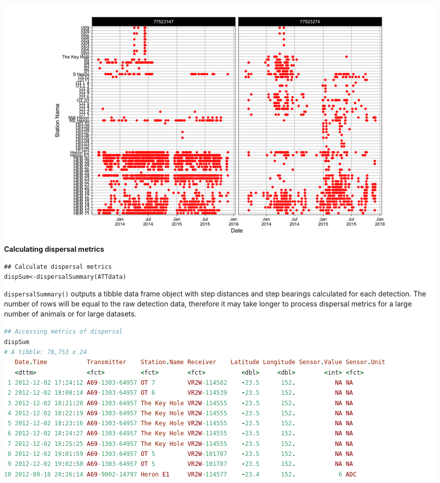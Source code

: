 <img src="images/Fig4.png"/>


**Calculating dispersal metrics**
```{r, eval=FALSE, message=FALSE, warning=FALSE}
## Calculate dispersal metrics
dispSum<-dispersalSummary(ATTdata)
```

`dispersalSummary()` outputs a tibble data frame object with step distances and step bearings calculated for each detection. The number of rows will be equal to the raw detection data, therefore it may take longer to process dispersal metrics for a large number of animals or for large datasets.

```ruby
## Accessing metrics of dispersal
dispSum
# A tibble: 78,753 x 24
   Date.Time           Transmitter    Station.Name Receiver    Latitude Longitude Sensor.Value Sensor.Unit
   <dttm>              <fct>          <fct>        <fct>          <dbl>     <dbl>        <int> <fct>      
 1 2012-12-02 17:24:12 A69-1303-64957 OT 7         VR2W-114582    -23.5      152.           NA NA         
 2 2012-12-02 18:08:14 A69-1303-64957 OT 6         VR2W-114539    -23.5      152.           NA NA         
 3 2012-12-02 18:21:28 A69-1303-64957 The Key Hole VR2W-114555    -23.5      152.           NA NA         
 4 2012-12-02 18:22:19 A69-1303-64957 The Key Hole VR2W-114555    -23.5      152.           NA NA         
 5 2012-12-02 18:23:16 A69-1303-64957 The Key Hole VR2W-114555    -23.5      152.           NA NA         
 6 2012-12-02 18:24:27 A69-1303-64957 The Key Hole VR2W-114555    -23.5      152.           NA NA         
 7 2012-12-02 18:25:25 A69-1303-64957 The Key Hole VR2W-114555    -23.5      152.           NA NA         
 8 2012-12-02 19:01:59 A69-1303-64957 OT 5         VR2W-101787    -23.5      152.           NA NA         
 9 2012-12-02 19:02:50 A69-1303-64957 OT 5         VR2W-101787    -23.5      152.           NA NA         
10 2012-09-18 20:26:14 A69-9002-14797 Heron E1     VR2W-114577    -23.4      152.            6 ADC        
```